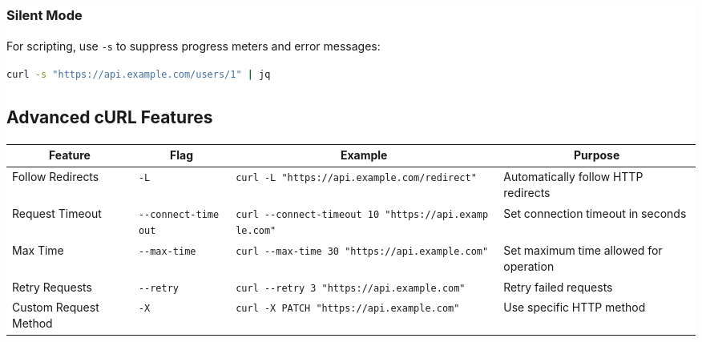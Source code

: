 ### Silent Mode

For scripting, use `-s` to suppress progress meters and error messages:

```sh
curl -s "https://api.example.com/users/1" | jq
```
<script async src="https://pagead2.googlesyndication.com/pagead/js/adsbygoogle.js?client=ca-pub-7149683584202371"
      crossorigin="anonymous"></script>
  
  <ins class="adsbygoogle"
      style="display:block"
      data-ad-client="ca-pub-7149683584202371"
      data-ad-slot="7422872052"
      data-ad-format="auto"
      data-full-width-responsive="true"></ins>
  <script>
      (adsbygoogle = window.adsbygoogle || []).push({});
  </script>

## Advanced cURL Features

<div class="table-container">
  <table class="custom-table">
    <thead>
      <tr>
        <th>Feature</th>
        <th>Flag</th>
        <th>Example</th>
        <th>Purpose</th>
      </tr>
    </thead>
    <tbody>
      <tr class="highlight-row">
        <td>Follow Redirects</td>
        <td><code>-L</code></td>
        <td><code>curl -L "https://api.example.com/redirect"</code></td>
        <td>Automatically follow HTTP redirects</td>
      </tr>
      <tr>
        <td>Request Timeout</td>
        <td><code>--connect-timeout</code></td>
        <td><code>curl --connect-timeout 10 "https://api.example.com"</code></td>
        <td>Set connection timeout in seconds</td>
      </tr>
      <tr class="highlight-row">
        <td>Max Time</td>
        <td><code>--max-time</code></td>
        <td><code>curl --max-time 30 "https://api.example.com"</code></td>
        <td>Set maximum time allowed for operation</td>
      </tr>
      <tr>
        <td>Retry Requests</td>
        <td><code>--retry</code></td>
        <td><code>curl --retry 3 "https://api.example.com"</code></td>
        <td>Retry failed requests</td>
      </tr>
      <tr class="highlight-row">
        <td>Custom Request Method</td>
        <td><code>-X</code></td>
        <td><code>curl -X PATCH "https://api.example.com"</code></td>
        <td>Use specific HTTP method</td>
      </tr>